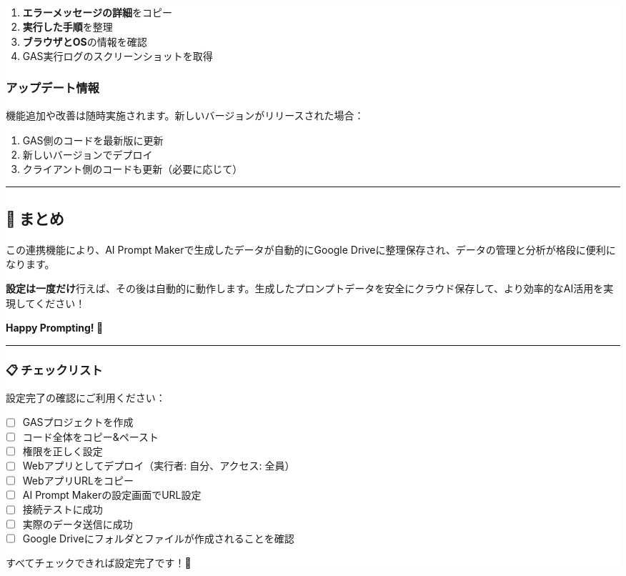 1. **エラーメッセージの詳細**をコピー
2. **実行した手順**を整理
3. **ブラウザとOS**の情報を確認
4. GAS実行ログのスクリーンショットを取得

### アップデート情報

機能追加や改善は随時実施されます。新しいバージョンがリリースされた場合：

1. GAS側のコードを最新版に更新
2. 新しいバージョンでデプロイ
3. クライアント側のコードも更新（必要に応じて）

---

## 🎉 まとめ

この連携機能により、AI Prompt Makerで生成したデータが自動的にGoogle Driveに整理保存され、データの管理と分析が格段に便利になります。

**設定は一度だけ**行えば、その後は自動的に動作します。生成したプロンプトデータを安全にクラウド保存して、より効率的なAI活用を実現してください！

**Happy Prompting! 🚀**

---

### 📋 チェックリスト

設定完了の確認にご利用ください：

- [ ] GASプロジェクトを作成
- [ ] コード全体をコピー&ペースト
- [ ] 権限を正しく設定
- [ ] Webアプリとしてデプロイ（実行者: 自分、アクセス: 全員）
- [ ] WebアプリURLをコピー
- [ ] AI Prompt Makerの設定画面でURL設定
- [ ] 接続テストに成功
- [ ] 実際のデータ送信に成功
- [ ] Google Driveにフォルダとファイルが作成されることを確認

すべてチェックできれば設定完了です！🎊

